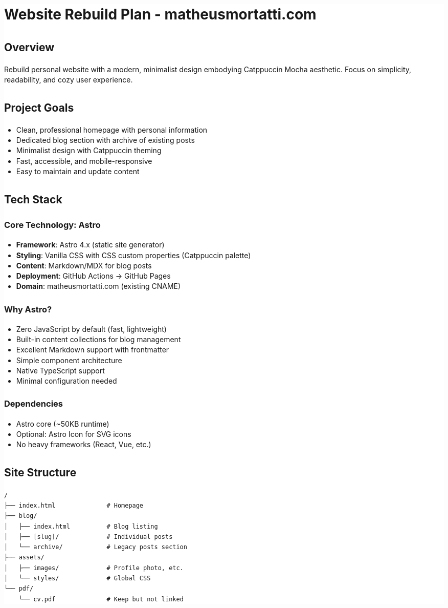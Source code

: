 # Website Rebuild Plan - matheusmortatti.com

## Overview
Rebuild personal website with a modern, minimalist design embodying Catppuccin Mocha aesthetic. Focus on simplicity, readability, and cozy user experience.

## Project Goals
- Clean, professional homepage with personal information
- Dedicated blog section with archive of existing posts
- Minimalist design with Catppuccin theming
- Fast, accessible, and mobile-responsive
- Easy to maintain and update content

## Tech Stack

### Core Technology: Astro
- **Framework**: Astro 4.x (static site generator)
- **Styling**: Vanilla CSS with CSS custom properties (Catppuccin palette)
- **Content**: Markdown/MDX for blog posts
- **Deployment**: GitHub Actions → GitHub Pages
- **Domain**: matheusmortatti.com (existing CNAME)

### Why Astro?
- Zero JavaScript by default (fast, lightweight)
- Built-in content collections for blog management
- Excellent Markdown support with frontmatter
- Simple component architecture
- Native TypeScript support
- Minimal configuration needed

### Dependencies
- Astro core (~50KB runtime)
- Optional: Astro Icon for SVG icons
- No heavy frameworks (React, Vue, etc.)

## Site Structure

```
/
├── index.html              # Homepage
├── blog/
│   ├── index.html          # Blog listing
│   ├── [slug]/             # Individual posts
│   └── archive/            # Legacy posts section
├── assets/
│   ├── images/             # Profile photo, etc.
│   └── styles/             # Global CSS
└── pdf/
    └── cv.pdf              # Keep but not linked
```
